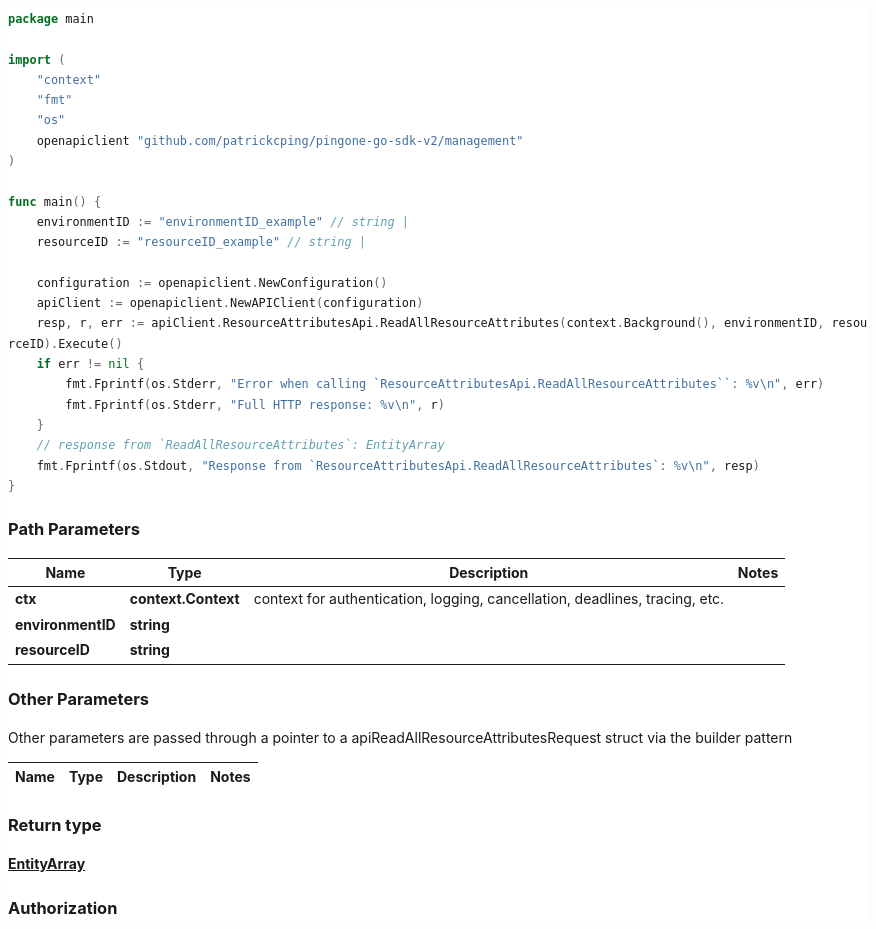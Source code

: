 ```go
package main

import (
    "context"
    "fmt"
    "os"
    openapiclient "github.com/patrickcping/pingone-go-sdk-v2/management"
)

func main() {
    environmentID := "environmentID_example" // string | 
    resourceID := "resourceID_example" // string | 

    configuration := openapiclient.NewConfiguration()
    apiClient := openapiclient.NewAPIClient(configuration)
    resp, r, err := apiClient.ResourceAttributesApi.ReadAllResourceAttributes(context.Background(), environmentID, resourceID).Execute()
    if err != nil {
        fmt.Fprintf(os.Stderr, "Error when calling `ResourceAttributesApi.ReadAllResourceAttributes``: %v\n", err)
        fmt.Fprintf(os.Stderr, "Full HTTP response: %v\n", r)
    }
    // response from `ReadAllResourceAttributes`: EntityArray
    fmt.Fprintf(os.Stdout, "Response from `ResourceAttributesApi.ReadAllResourceAttributes`: %v\n", resp)
}
```

### Path Parameters


Name | Type | Description  | Notes
------------- | ------------- | ------------- | -------------
**ctx** | **context.Context** | context for authentication, logging, cancellation, deadlines, tracing, etc.
**environmentID** | **string** |  | 
**resourceID** | **string** |  | 

### Other Parameters

Other parameters are passed through a pointer to a apiReadAllResourceAttributesRequest struct via the builder pattern


Name | Type | Description  | Notes
------------- | ------------- | ------------- | -------------



### Return type

[**EntityArray**](EntityArray.md)

### Authorization
